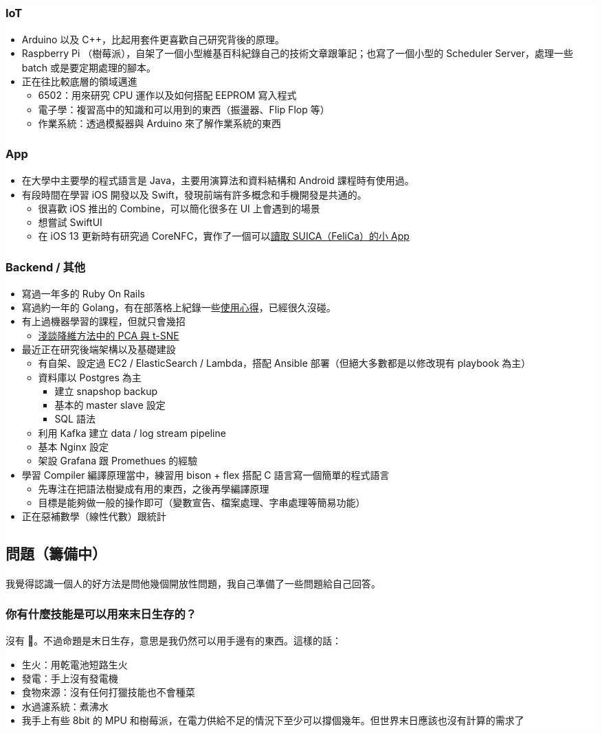 ### IoT

- Arduino 以及 C++，比起用套件更喜歡自己研究背後的原理。
- Raspberry Pi （樹莓派），自架了一個小型維基百科紀錄自己的技術文章跟筆記；也寫了一個小型的 Scheduler Server，處理一些 batch 或是要定期處理的腳本。
- 正在往比較底層的領域邁進
  - 6502：用來研究 CPU 運作以及如何搭配 EEPROM 寫入程式
  - 電子學：複習高中的知識和可以用到的東西（振盪器、Flip Flop 等）
  - 作業系統：透過模擬器與 Arduino 來了解作業系統的東西

### App

- 在大學中主要學的程式語言是 Java，主要用演算法和資料結構和 Android 課程時有使用過。
- 有段時間在學習 iOS 開發以及 Swift，發現前端有許多概念和手機開發是共通的。
  - 很喜歡 iOS 推出的 Combine，可以簡化很多在 UI 上會遇到的場景
  - 想嘗試 SwiftUI
  - 在 iOS 13 更新時有研究過 CoreNFC，實作了一個可以[讀取 SUICA（FeliCa）的小 App](https://blog.kalan.dev/core-nfc-suica/)

### Backend / 其他

- 寫過一年多的 Ruby On Rails
- 寫過約一年的 Golang，有在部落格上紀錄一些[使用心得](https://blog.kalan.dev/categories/golang)，已經很久沒碰。
- 有上過機器學習的課程，但就只會幾招
  - [淺談降維方法中的 PCA 與 t-SNE](https://medium.com/d-d-mag/淺談兩種降維方法-pca-與-t-sne-d4254916925b)
- 最近正在研究後端架構以及基礎建設
  - 有自架、設定過 EC2 / ElasticSearch / Lambda，搭配 Ansible 部署（但絕大多數都是以修改現有 playbook 為主）
  - 資料庫以 Postgres 為主
    - 建立 snapshop backup
    - 基本的 master slave 設定
    - SQL 語法
  - 利用 Kafka 建立 data / log stream pipeline
  - 基本 Nginx 設定
  - 架設 Grafana 跟 Promethues 的經驗
- 學習 Compiler 編譯原理當中，練習用 bison + flex 搭配 C 語言寫一個簡單的程式語言
  - 先專注在把語法樹變成有用的東西，之後再學編譯原理
  - 目標是能夠做一般的操作即可（變數宣告、檔案處理、字串處理等簡易功能）
- 正在惡補數學（線性代數）跟統計

</section>

<section class="card">

## 問題（籌備中）

我覺得認識一個人的好方法是問他幾個開放性問題，我自己準備了一些問題給自己回答。

### 你有什麼技能是可以用來末日生存的？

沒有 🥲。不過命題是末日生存，意思是我仍然可以用手邊有的東西。這樣的話：

- 生火：用乾電池短路生火
- 發電：手上沒有發電機
- 食物來源：沒有任何打獵技能也不會種菜
- 水過濾系統：煮沸水
- 我手上有些 8bit 的 MPU 和樹莓派，在電力供給不足的情況下至少可以撐個幾年。但世界末日應該也沒有計算的需求了
